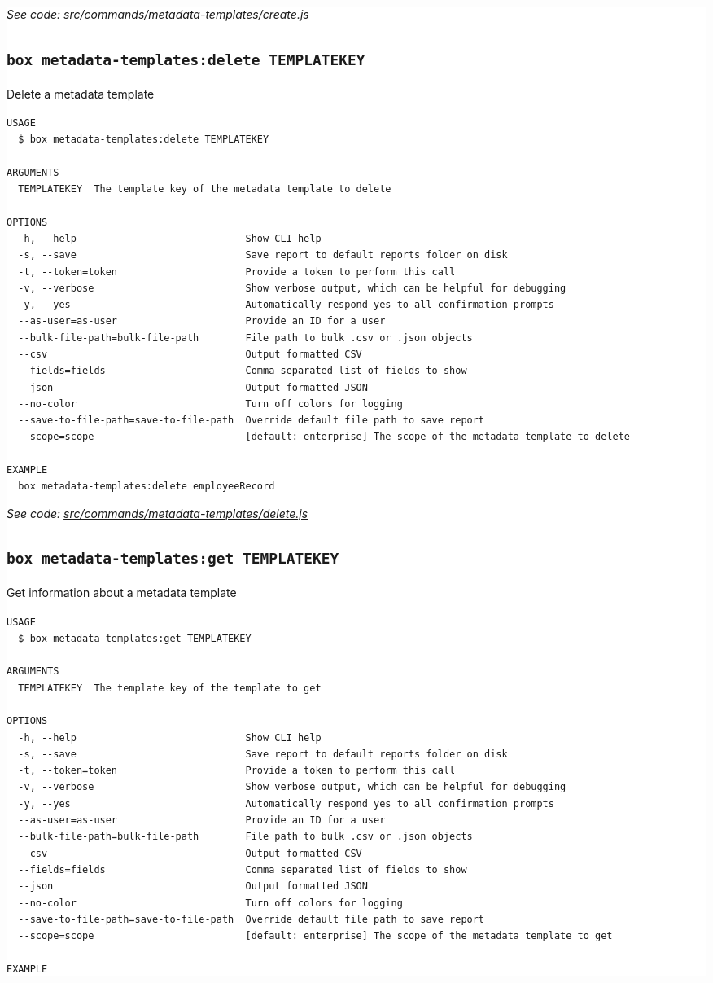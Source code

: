 _See code: [src/commands/metadata-templates/create.js](https://github.com/box/boxcli/blob/v2.4.0/src/commands/metadata-templates/create.js)_

## `box metadata-templates:delete TEMPLATEKEY`

Delete a metadata template

```
USAGE
  $ box metadata-templates:delete TEMPLATEKEY

ARGUMENTS
  TEMPLATEKEY  The template key of the metadata template to delete

OPTIONS
  -h, --help                             Show CLI help
  -s, --save                             Save report to default reports folder on disk
  -t, --token=token                      Provide a token to perform this call
  -v, --verbose                          Show verbose output, which can be helpful for debugging
  -y, --yes                              Automatically respond yes to all confirmation prompts
  --as-user=as-user                      Provide an ID for a user
  --bulk-file-path=bulk-file-path        File path to bulk .csv or .json objects
  --csv                                  Output formatted CSV
  --fields=fields                        Comma separated list of fields to show
  --json                                 Output formatted JSON
  --no-color                             Turn off colors for logging
  --save-to-file-path=save-to-file-path  Override default file path to save report
  --scope=scope                          [default: enterprise] The scope of the metadata template to delete

EXAMPLE
  box metadata-templates:delete employeeRecord
```

_See code: [src/commands/metadata-templates/delete.js](https://github.com/box/boxcli/blob/v2.4.0/src/commands/metadata-templates/delete.js)_

## `box metadata-templates:get TEMPLATEKEY`

Get information about a metadata template

```
USAGE
  $ box metadata-templates:get TEMPLATEKEY

ARGUMENTS
  TEMPLATEKEY  The template key of the template to get

OPTIONS
  -h, --help                             Show CLI help
  -s, --save                             Save report to default reports folder on disk
  -t, --token=token                      Provide a token to perform this call
  -v, --verbose                          Show verbose output, which can be helpful for debugging
  -y, --yes                              Automatically respond yes to all confirmation prompts
  --as-user=as-user                      Provide an ID for a user
  --bulk-file-path=bulk-file-path        File path to bulk .csv or .json objects
  --csv                                  Output formatted CSV
  --fields=fields                        Comma separated list of fields to show
  --json                                 Output formatted JSON
  --no-color                             Turn off colors for logging
  --save-to-file-path=save-to-file-path  Override default file path to save report
  --scope=scope                          [default: enterprise] The scope of the metadata template to get

EXAMPLE
```